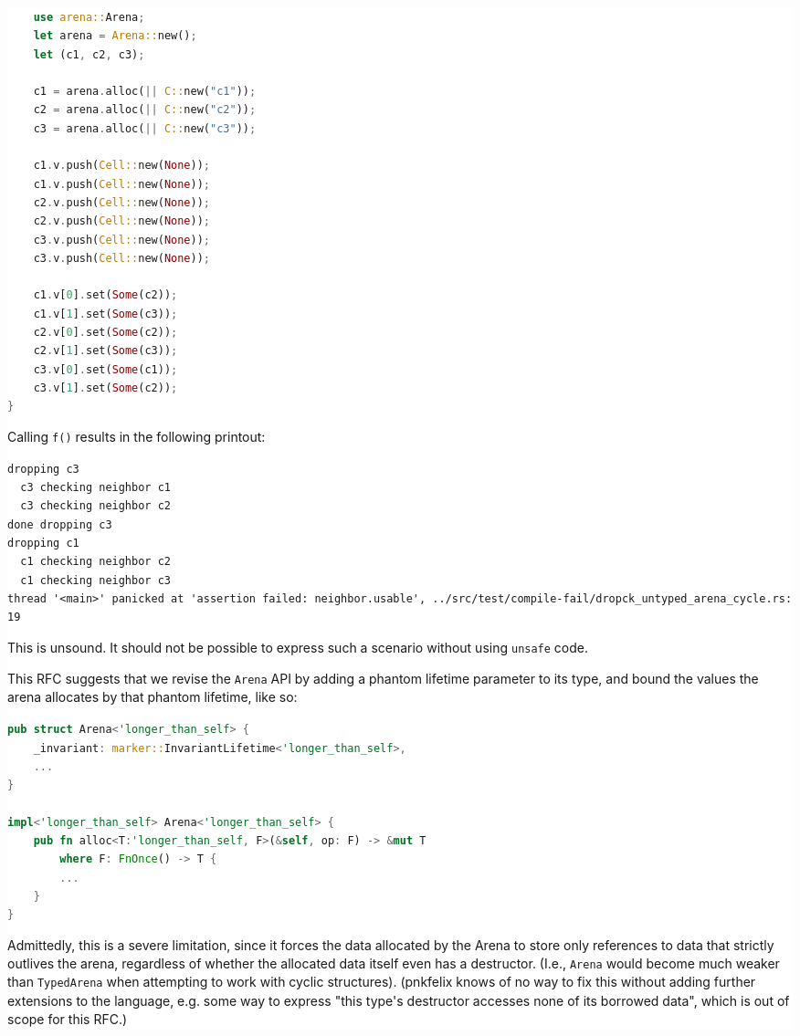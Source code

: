 ```rust
    use arena::Arena;
    let arena = Arena::new();
    let (c1, c2, c3);

    c1 = arena.alloc(|| C::new("c1"));
    c2 = arena.alloc(|| C::new("c2"));
    c3 = arena.alloc(|| C::new("c3"));

    c1.v.push(Cell::new(None));
    c1.v.push(Cell::new(None));
    c2.v.push(Cell::new(None));
    c2.v.push(Cell::new(None));
    c3.v.push(Cell::new(None));
    c3.v.push(Cell::new(None));

    c1.v[0].set(Some(c2));
    c1.v[1].set(Some(c3));
    c2.v[0].set(Some(c2));
    c2.v[1].set(Some(c3));
    c3.v[0].set(Some(c1));
    c3.v[1].set(Some(c2));
}
```

Calling `f()` results in the following printout:
```
dropping c3
  c3 checking neighbor c1
  c3 checking neighbor c2
done dropping c3
dropping c1
  c1 checking neighbor c2
  c1 checking neighbor c3
thread '<main>' panicked at 'assertion failed: neighbor.usable', ../src/test/compile-fail/dropck_untyped_arena_cycle.rs:19
```

This is unsound. It should not be possible to express such a
scenario without using `unsafe` code.

This RFC suggests that we revise the `Arena` API by adding a phantom
lifetime parameter to its type, and bound the values the arena
allocates by that phantom lifetime, like so:
```rust
pub struct Arena<'longer_than_self> {
    _invariant: marker::InvariantLifetime<'longer_than_self>,
    ...
}

impl<'longer_than_self> Arena<'longer_than_self> {
    pub fn alloc<T:'longer_than_self, F>(&self, op: F) -> &mut T
        where F: FnOnce() -> T {
        ...
    }
}
```
Admittedly, this is a severe limitation, since it forces the data
allocated by the Arena to store only references to data that strictly
outlives the arena, regardless of whether the allocated data itself
even has a destructor. (I.e., `Arena` would become much weaker than
`TypedArena` when attempting to work with cyclic structures).
(pnkfelix knows of no way to fix this without adding further extensions
to the language, e.g. some way to express "this type's destructor accesses
none of its borrowed data", which is out of scope for this RFC.)


[Issue #8861]: https://github.com/rust-lang/rust/issues/8861
[prototype implementation]: https://github.com/pnkfelix/rust/tree/77afdb70a1d4d5a20069f12412bfeda3ccd145bf
[The Sneetch example]: #lifetime-parameterization-the-sneetch-example
[The Zook example]: #type-parameterization-the-problem-of-trait-bounds
[The Drop-Check Rule]: #the-drop-check-rule
[strictly-outlives]: #strictly-outlives
[Rust PR 21657]: https://github.com/rust-lang/rust/pull/21657
[type-ownership]: #when-does-one-type-own-another
[RFC 738]: https://github.com/rust-lang/rfcs/pull/738
[Cyclic structure still allowed]: #some-cyclic-structure-is-still-allowed
[Unsound APIs]: #unsound-apis-that-need-to-be-revised-or-removed-entirely
[Rust Issue 21198]: https://github.com/rust-lang/rust/issues/21198
[Appendix A]: #appendix-a-why-and-when-would-drop-read-from-borrowed-data
[Appendix B]: #appendix-b-strictly-outlives-details